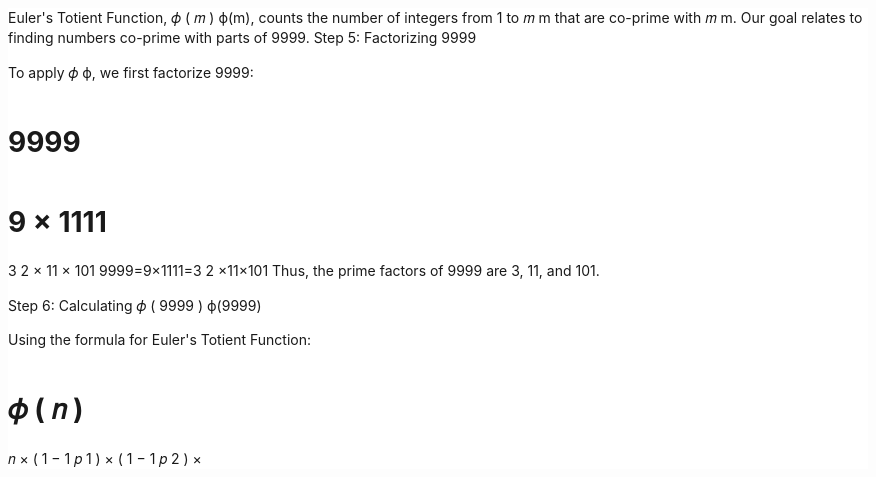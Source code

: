 Euler's Totient Function, 
𝜙
(
𝑚
)
ϕ(m), counts the number of integers from 1 to 
𝑚
m that are co-prime with 
𝑚
m.
Our goal relates to finding numbers co-prime with parts of 9999.
Step 5: Factorizing 9999

To apply 
𝜙
ϕ, we first factorize 9999:

9999
=
9
×
1111
=
3
2
×
11
×
101
9999=9×1111=3 
2
 ×11×101
Thus, the prime factors of 9999 are 3, 11, and 101.

Step 6: Calculating 
𝜙
(
9999
)
ϕ(9999)

Using the formula for Euler's Totient Function:

𝜙
(
𝑛
)
=
𝑛
×
(
1
−
1
𝑝
1
)
×
(
1
−
1
𝑝
2
)
×